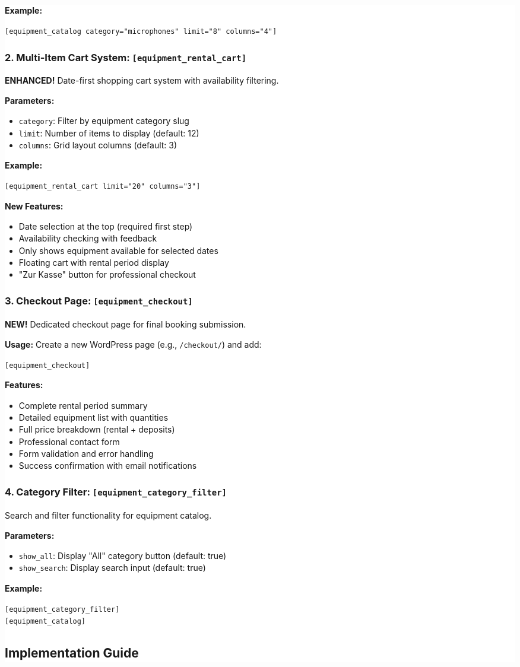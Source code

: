 **Example:**
```
[equipment_catalog category="microphones" limit="8" columns="4"]
```

### 2. Multi-Item Cart System: `[equipment_rental_cart]`
**ENHANCED!** Date-first shopping cart system with availability filtering.

**Parameters:**
- `category`: Filter by equipment category slug
- `limit`: Number of items to display (default: 12) 
- `columns`: Grid layout columns (default: 3)

**Example:**
```
[equipment_rental_cart limit="20" columns="3"]
```

**New Features:**
- Date selection at the top (required first step)
- Availability checking with feedback
- Only shows equipment available for selected dates
- Floating cart with rental period display
- "Zur Kasse" button for professional checkout

### 3. Checkout Page: `[equipment_checkout]`
**NEW!** Dedicated checkout page for final booking submission.

**Usage:**
Create a new WordPress page (e.g., `/checkout/`) and add:
```
[equipment_checkout]
```

**Features:**
- Complete rental period summary
- Detailed equipment list with quantities
- Full price breakdown (rental + deposits)
- Professional contact form
- Form validation and error handling
- Success confirmation with email notifications

### 4. Category Filter: `[equipment_category_filter]`
Search and filter functionality for equipment catalog.

**Parameters:**
- `show_all`: Display "All" category button (default: true)
- `show_search`: Display search input (default: true)

**Example:**
```
[equipment_category_filter]
[equipment_catalog]
```

## Implementation Guide
